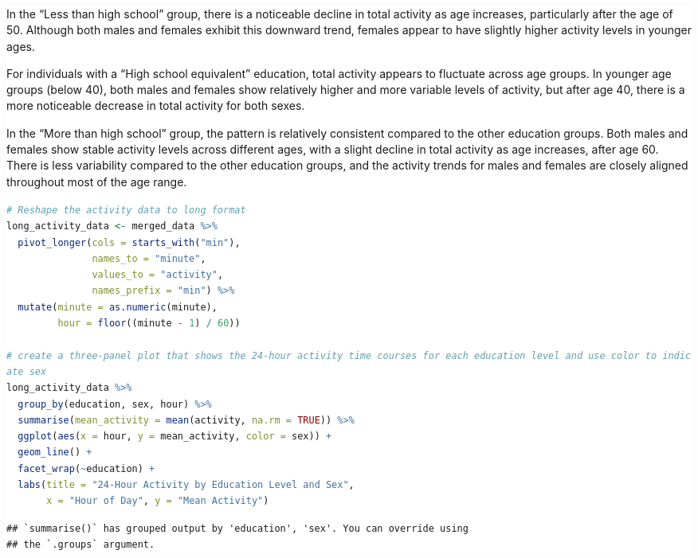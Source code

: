 In the “Less than high school” group, there is a noticeable decline in
total activity as age increases, particularly after the age of 50.
Although both males and females exhibit this downward trend, females
appear to have slightly higher activity levels in younger ages.

For individuals with a “High school equivalent” education, total
activity appears to fluctuate across age groups. In younger age groups
(below 40), both males and females show relatively higher and more
variable levels of activity, but after age 40, there is a more
noticeable decrease in total activity for both sexes.

In the “More than high school” group, the pattern is relatively
consistent compared to the other education groups. Both males and
females show stable activity levels across different ages, with a slight
decline in total activity as age increases, after age 60. There is less
variability compared to the other education groups, and the activity
trends for males and females are closely aligned throughout most of the
age range.

``` r
# Reshape the activity data to long format
long_activity_data <- merged_data %>%
  pivot_longer(cols = starts_with("min"), 
               names_to = "minute", 
               values_to = "activity", 
               names_prefix = "min") %>%
  mutate(minute = as.numeric(minute),
         hour = floor((minute - 1) / 60))

# create a three-panel plot that shows the 24-hour activity time courses for each education level and use color to indicate sex
long_activity_data %>%
  group_by(education, sex, hour) %>%
  summarise(mean_activity = mean(activity, na.rm = TRUE)) %>%
  ggplot(aes(x = hour, y = mean_activity, color = sex)) +
  geom_line() +
  facet_wrap(~education) +
  labs(title = "24-Hour Activity by Education Level and Sex", 
       x = "Hour of Day", y = "Mean Activity")
```

    ## `summarise()` has grouped output by 'education', 'sex'. You can override using
    ## the `.groups` argument.
